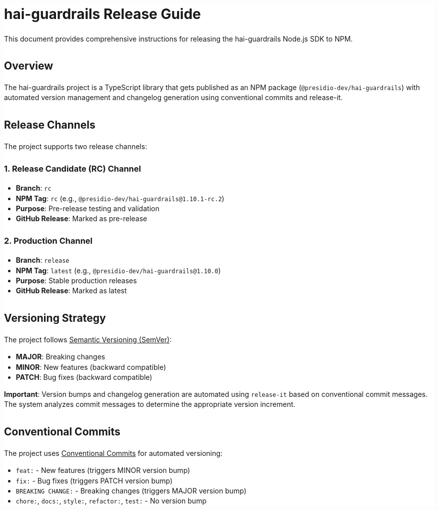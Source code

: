 # hai-guardrails Release Guide

This document provides comprehensive instructions for releasing the hai-guardrails Node.js SDK to NPM.

## Overview

The hai-guardrails project is a TypeScript library that gets published as an NPM package (`@presidio-dev/hai-guardrails`) with automated version management and changelog generation using conventional commits and release-it.

## Release Channels

The project supports two release channels:

### 1. Release Candidate (RC) Channel

- **Branch**: `rc`
- **NPM Tag**: `rc` (e.g., `@presidio-dev/hai-guardrails@1.10.1-rc.2`)
- **Purpose**: Pre-release testing and validation
- **GitHub Release**: Marked as pre-release

### 2. Production Channel

- **Branch**: `release`
- **NPM Tag**: `latest` (e.g., `@presidio-dev/hai-guardrails@1.10.0`)
- **Purpose**: Stable production releases
- **GitHub Release**: Marked as latest

## Versioning Strategy

The project follows [Semantic Versioning (SemVer)](https://semver.org/):

- **MAJOR**: Breaking changes
- **MINOR**: New features (backward compatible)
- **PATCH**: Bug fixes (backward compatible)

**Important**: Version bumps and changelog generation are automated using `release-it` based on conventional commit messages. The system analyzes commit messages to determine the appropriate version increment.

## Conventional Commits

The project uses [Conventional Commits](https://www.conventionalcommits.org/) for automated versioning:

- `feat:` - New features (triggers MINOR version bump)
- `fix:` - Bug fixes (triggers PATCH version bump)
- `BREAKING CHANGE:` - Breaking changes (triggers MAJOR version bump)
- `chore:`, `docs:`, `style:`, `refactor:`, `test:` - No version bump

